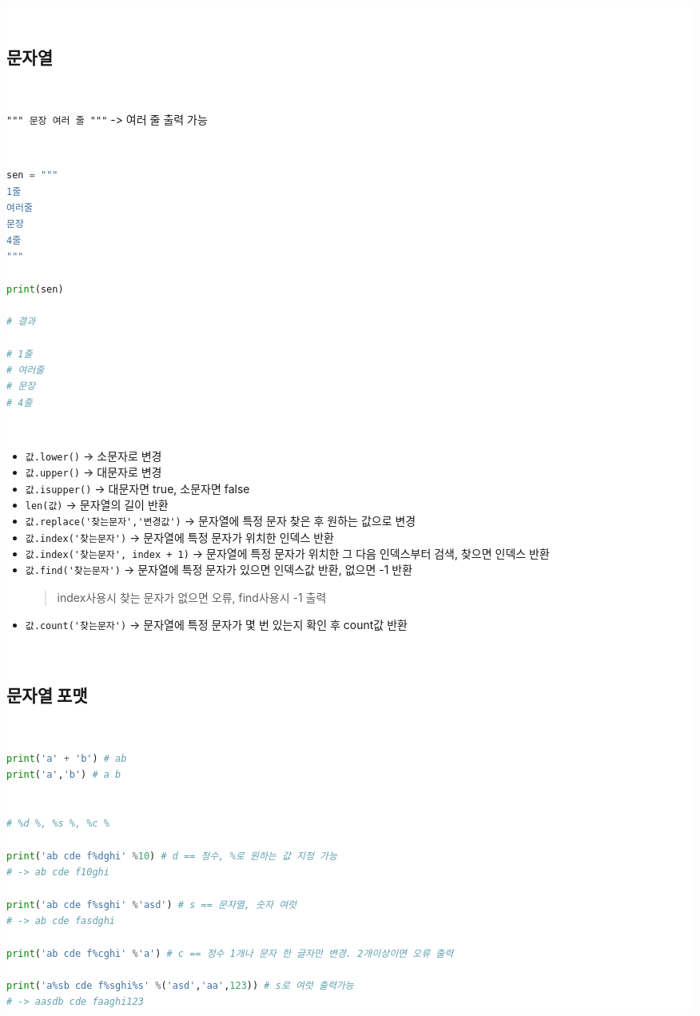 <br/>


## 문자열

<br/>

`""" 문장 여러 줄 """` -> 여러 줄 출력 가능

<br/>

```python
sen = """
1줄
여러줄
문장
4줄
"""

print(sen)

# 결과

# 1줄
# 여러줄
# 문장
# 4줄


```

<br/>

- `값.lower()` -> 소문자로 변경
- `값.upper()` -> 대문자로 변경
- `값.isupper()` -> 대문자면 true, 소문자면 false
- `len(값)` -> 문자열의 길이 반환
- `값.replace('찾는문자','변경값')` -> 문자열에 특정 문자 찾은 후 원하는 값으로 변경
- `값.index('찾는문자')` -> 문자열에 특정 문자가 위치한 인덱스 반환
- `값.index('찾는문자', index + 1)` -> 문자열에 특정 문자가 위치한 그 다음 인덱스부터 검색, 찾으면 인덱스 반환
- `값.find('찾는문자')` -> 문자열에 특정 문자가 있으면 인덱스값 반환, 없으면 -1 반환
    > index사용시 찾는 문자가 없으면 오류, find사용시 -1 출력
- `값.count('찾는문자')` -> 문자열에 특정 문자가 몇 번 있는지 확인 후 count값 반환

<br/>

## 문자열 포맷

<br/>

```python
print('a' + 'b') # ab
print('a','b') # a b


# %d %, %s %, %c %

print('ab cde f%dghi' %10) # d == 정수, %로 원하는 값 지정 가능
# -> ab cde f10ghi

print('ab cde f%sghi' %'asd') # s == 문자열, 숫자 여럿 
# -> ab cde fasdghi

print('ab cde f%cghi' %'a') # c == 정수 1개나 문자 한 글자만 변경. 2개이상이면 오류 출력

print('a%sb cde f%sghi%s' %('asd','aa',123)) # s로 여럿 출력가능
# -> aasdb cde faaghi123
```